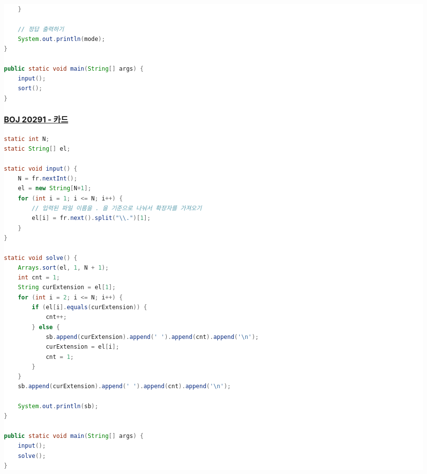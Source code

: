 ```java
    }

    // 정답 출력하기
    System.out.println(mode);
}

public static void main(String[] args) {
    input();
    sort();
}
```

### [BOJ 20291 - 카드](https://www.acmicpc.net/problem/20291)

```java
static int N;
static String[] el;

static void input() {
    N = fr.nextInt();
    el = new String[N+1];
    for (int i = 1; i <= N; i++) {
        // 입력된 파일 이름을 . 을 기준으로 나눠서 확장자를 가져오기
        el[i] = fr.next().split("\\.")[1];
    }
}

static void solve() {
    Arrays.sort(el, 1, N + 1);
    int cnt = 1;
    String curExtension = el[1];
    for (int i = 2; i <= N; i++) {
        if (el[i].equals(curExtension)) {
            cnt++;
        } else {
            sb.append(curExtension).append(' ').append(cnt).append('\n');
            curExtension = el[i];
            cnt = 1;
        }
    }
    sb.append(curExtension).append(' ').append(cnt).append('\n');

    System.out.println(sb);
}

public static void main(String[] args) {
    input();
    solve();
}
```

